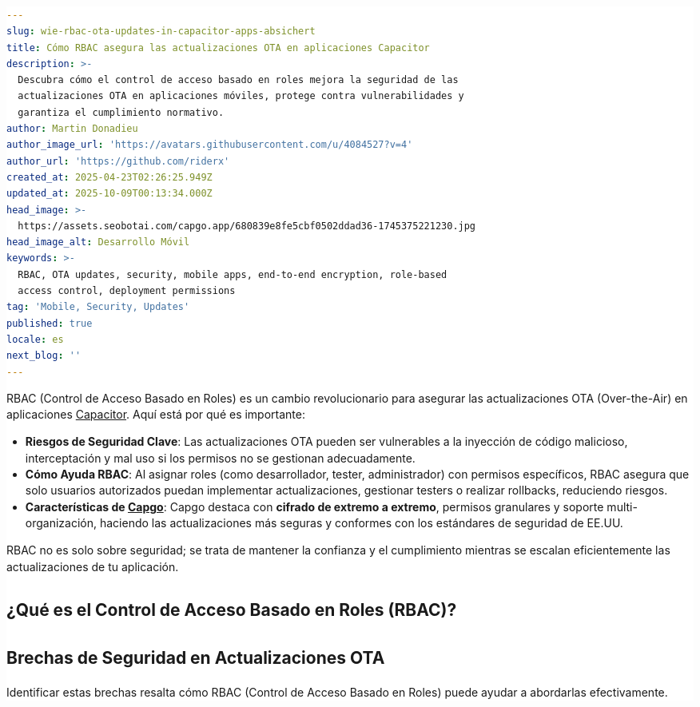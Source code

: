 ```yaml
---
slug: wie-rbac-ota-updates-in-capacitor-apps-absichert
title: Cómo RBAC asegura las actualizaciones OTA en aplicaciones Capacitor
description: >-
  Descubra cómo el control de acceso basado en roles mejora la seguridad de las
  actualizaciones OTA en aplicaciones móviles, protege contra vulnerabilidades y
  garantiza el cumplimiento normativo.
author: Martin Donadieu
author_image_url: 'https://avatars.githubusercontent.com/u/4084527?v=4'
author_url: 'https://github.com/riderx'
created_at: 2025-04-23T02:26:25.949Z
updated_at: 2025-10-09T00:13:34.000Z
head_image: >-
  https://assets.seobotai.com/capgo.app/680839e8fe5cbf0502ddad36-1745375221230.jpg
head_image_alt: Desarrollo Móvil
keywords: >-
  RBAC, OTA updates, security, mobile apps, end-to-end encryption, role-based
  access control, deployment permissions
tag: 'Mobile, Security, Updates'
published: true
locale: es
next_blog: ''
---
```

RBAC (Control de Acceso Basado en Roles) es un cambio revolucionario para asegurar las actualizaciones OTA (Over-the-Air) en aplicaciones [Capacitor](https://capacitorjs.com/). Aquí está por qué es importante:

-   **Riesgos de Seguridad Clave**: Las actualizaciones OTA pueden ser vulnerables a la inyección de código malicioso, interceptación y mal uso si los permisos no se gestionan adecuadamente.
-   **Cómo Ayuda RBAC**: Al asignar roles (como desarrollador, tester, administrador) con permisos específicos, RBAC asegura que solo usuarios autorizados puedan implementar actualizaciones, gestionar testers o realizar rollbacks, reduciendo riesgos.
-   **Características de [Capgo](https://capgo.app/)**: Capgo destaca con **cifrado de extremo a extremo**, permisos granulares y soporte multi-organización, haciendo las actualizaciones más seguras y conformes con los estándares de seguridad de EE.UU.

RBAC no es solo sobre seguridad; se trata de mantener la confianza y el cumplimiento mientras se escalan eficientemente las actualizaciones de tu aplicación.

## ¿Qué es el Control de Acceso Basado en Roles (RBAC)?

<iframe src="https://www.youtube.com/embed/-aPHg0uRYUI" aria-label="YouTube video player" frameborder="0" allow="accelerometer; autoplay; clipboard-write; encrypted-media; gyroscope; picture-in-picture; web-share" referrerpolicy="strict-origin-when-cross-origin" style="width: 100%; height: 500px;" allowfullscreen></iframe>

## Brechas de Seguridad en Actualizaciones OTA

Identificar estas brechas resalta cómo RBAC (Control de Acceso Basado en Roles) puede ayudar a abordarlas efectivamente.
